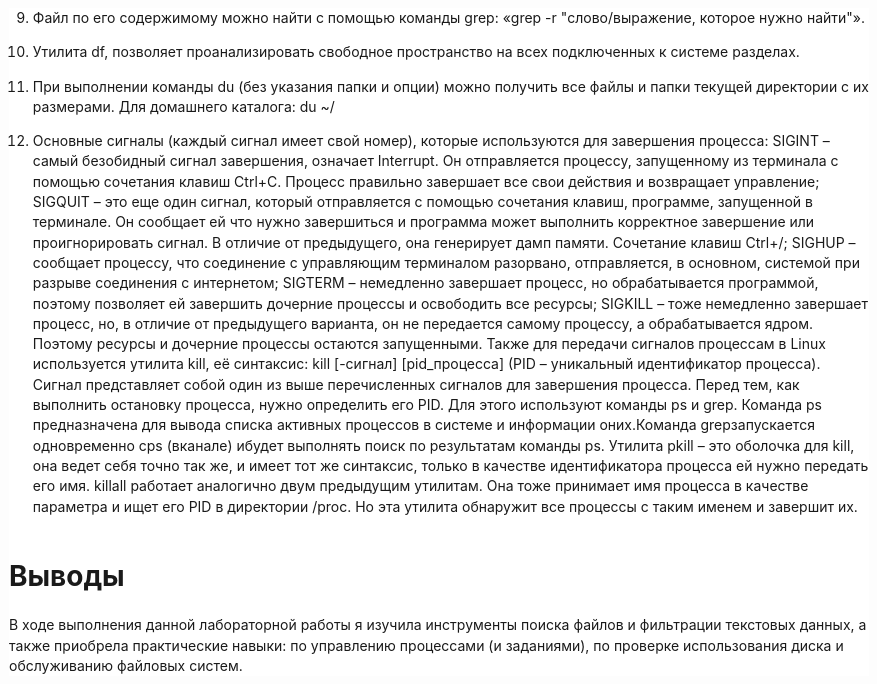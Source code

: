 9) Файл по его содержимому можно найти с помощью команды grep: «grep -r "слово/выражение, которое нужно найти"».

10) Утилита df, позволяет проанализировать свободное пространство на всех подключенных к системе разделах.

 11) При выполнении команды du (без указания папки и опции) можно получить все файлы и папки текущей директории с их размерами. Для домашнего каталога: du ~/

12) Основные сигналы (каждый сигнал имеет свой номер), которые используются для завершения процесса:
SIGINT – самый безобидный сигнал завершения, означает Interrupt. Он отправляется процессу, запущенному из терминала с помощью сочетания клавиш Ctrl+C. Процесс правильно завершает все свои действия и возвращает управление;
SIGQUIT – это еще один сигнал, который отправляется с помощью сочетания клавиш, программе, запущенной в терминале. Он сообщает ей что нужно завершиться и программа может выполнить корректное завершение или проигнорировать сигнал. В отличие от предыдущего, она генерирует дамп памяти. Сочетание клавиш Ctrl+/;
SIGHUP – сообщает процессу, что соединение с управляющим терминалом разорвано, отправляется, в основном, системой при разрыве соединения с интернетом;
SIGTERM – немедленно завершает процесс, но обрабатывается программой, поэтому позволяет ей завершить дочерние процессы и освободить все ресурсы;
SIGKILL – тоже немедленно завершает процесс, но, в отличие от предыдущего варианта, он не передается самому процессу, а обрабатывается ядром. Поэтому ресурсы и дочерние процессы остаются запущенными.
Также для передачи сигналов процессам в Linux используется утилита kill, её синтаксис: kill [-сигнал] [pid_процесса] (PID – уникальный идентификатор процесса). Сигнал представляет собой один из выше перечисленных сигналов для завершения процесса.
Перед тем, как выполнить остановку процесса, нужно определить его PID. Для этого используют команды ps и grep. Команда ps предназначена для вывода списка активных процессов в системе и информации оних.Команда grepзапускается одновременно сps (вканале) ибудет выполнять поиск по результатам команды ps.
Утилита pkill – это оболочка для kill, она ведет себя точно так же, и имеет тот же синтаксис, только в качестве идентификатора процесса ей нужно передать его имя.
killall работает аналогично двум предыдущим утилитам. Она тоже принимает имя процесса в качестве параметра и ищет его PID в директории /proc. Но эта утилита обнаружит все процессы с таким именем и завершит их.

# Выводы

В ходе выполнения данной лабораторной работы я изучила инструменты поиска файлов и фильтрации текстовых данных, а также приобрела практические навыки: по управлению процессами (и заданиями), по проверке использования диска и обслуживанию файловых систем.
